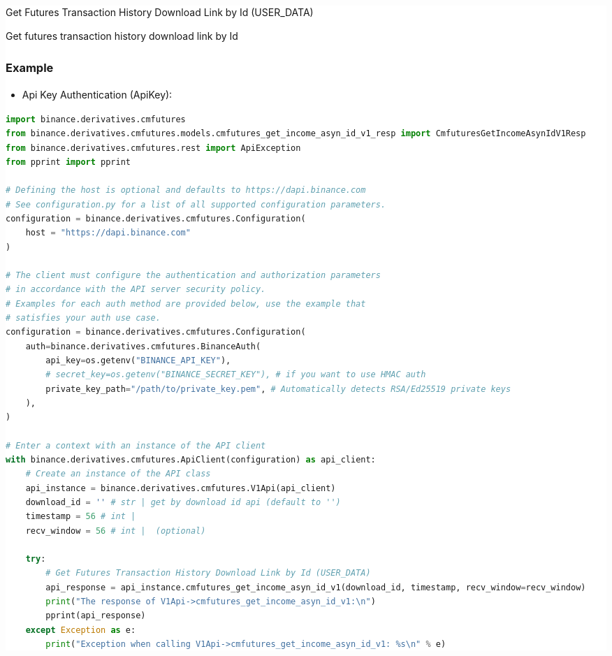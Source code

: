 Get Futures Transaction History Download Link by Id (USER_DATA)

Get futures transaction history download link by Id

### Example

* Api Key Authentication (ApiKey):

```python
import binance.derivatives.cmfutures
from binance.derivatives.cmfutures.models.cmfutures_get_income_asyn_id_v1_resp import CmfuturesGetIncomeAsynIdV1Resp
from binance.derivatives.cmfutures.rest import ApiException
from pprint import pprint

# Defining the host is optional and defaults to https://dapi.binance.com
# See configuration.py for a list of all supported configuration parameters.
configuration = binance.derivatives.cmfutures.Configuration(
    host = "https://dapi.binance.com"
)

# The client must configure the authentication and authorization parameters
# in accordance with the API server security policy.
# Examples for each auth method are provided below, use the example that
# satisfies your auth use case.
configuration = binance.derivatives.cmfutures.Configuration(
    auth=binance.derivatives.cmfutures.BinanceAuth(
        api_key=os.getenv("BINANCE_API_KEY"),
        # secret_key=os.getenv("BINANCE_SECRET_KEY"), # if you want to use HMAC auth
        private_key_path="/path/to/private_key.pem", # Automatically detects RSA/Ed25519 private keys
    ),
)

# Enter a context with an instance of the API client
with binance.derivatives.cmfutures.ApiClient(configuration) as api_client:
    # Create an instance of the API class
    api_instance = binance.derivatives.cmfutures.V1Api(api_client)
    download_id = '' # str | get by download id api (default to '')
    timestamp = 56 # int | 
    recv_window = 56 # int |  (optional)

    try:
        # Get Futures Transaction History Download Link by Id (USER_DATA)
        api_response = api_instance.cmfutures_get_income_asyn_id_v1(download_id, timestamp, recv_window=recv_window)
        print("The response of V1Api->cmfutures_get_income_asyn_id_v1:\n")
        pprint(api_response)
    except Exception as e:
        print("Exception when calling V1Api->cmfutures_get_income_asyn_id_v1: %s\n" % e)
```

